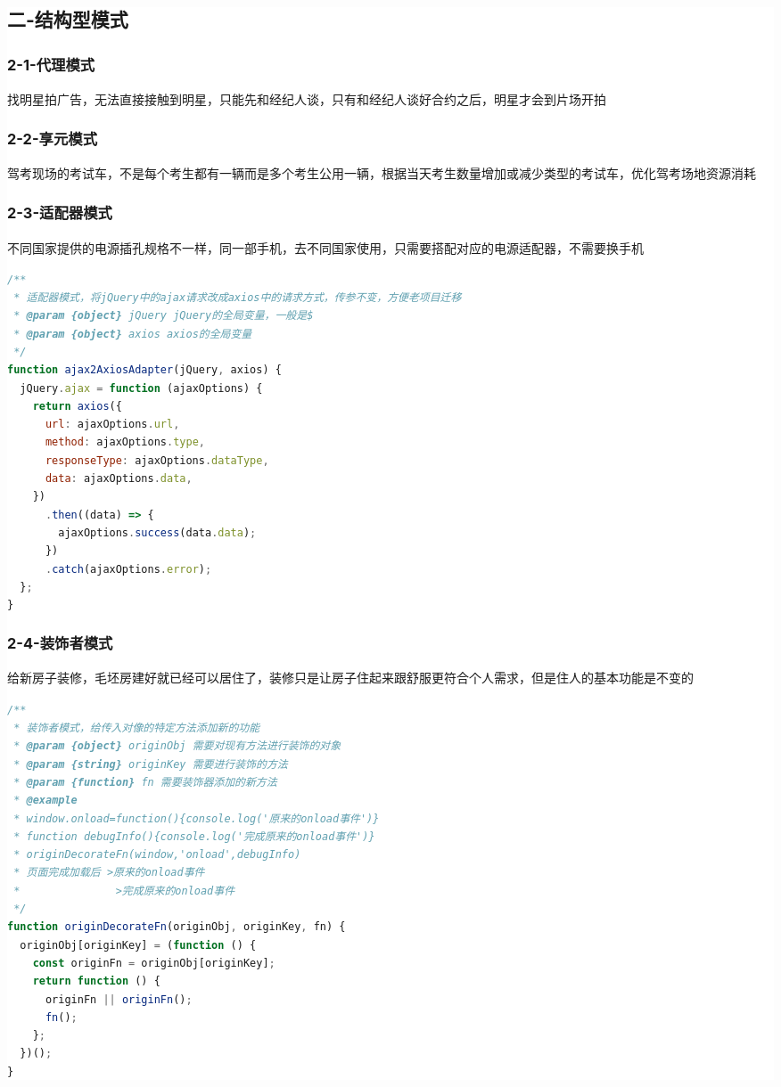 ## 二-结构型模式

### 2-1-代理模式

找明星拍广告，无法直接接触到明星，只能先和经纪人谈，只有和经纪人谈好合约之后，明星才会到片场开拍

### 2-2-享元模式

驾考现场的考试车，不是每个考生都有一辆而是多个考生公用一辆，根据当天考生数量增加或减少类型的考试车，优化驾考场地资源消耗

### 2-3-适配器模式

不同国家提供的电源插孔规格不一样，同一部手机，去不同国家使用，只需要搭配对应的电源适配器，不需要换手机

```javascript
/**
 * 适配器模式，将jQuery中的ajax请求改成axios中的请求方式，传参不变，方便老项目迁移
 * @param {object} jQuery jQuery的全局变量，一般是$
 * @param {object} axios axios的全局变量
 */
function ajax2AxiosAdapter(jQuery, axios) {
  jQuery.ajax = function (ajaxOptions) {
    return axios({
      url: ajaxOptions.url,
      method: ajaxOptions.type,
      responseType: ajaxOptions.dataType,
      data: ajaxOptions.data,
    })
      .then((data) => {
        ajaxOptions.success(data.data);
      })
      .catch(ajaxOptions.error);
  };
}
```

### 2-4-装饰者模式

给新房子装修，毛坯房建好就已经可以居住了，装修只是让房子住起来跟舒服更符合个人需求，但是住人的基本功能是不变的

```javascript
/**
 * 装饰者模式，给传入对像的特定方法添加新的功能
 * @param {object} originObj 需要对现有方法进行装饰的对象
 * @param {string} originKey 需要进行装饰的方法
 * @param {function} fn 需要装饰器添加的新方法
 * @example
 * window.onload=function(){console.log('原来的onload事件')}
 * function debugInfo(){console.log('完成原来的onload事件')}
 * originDecorateFn(window,'onload',debugInfo)
 * 页面完成加载后 >原来的onload事件
 *               >完成原来的onload事件
 */
function originDecorateFn(originObj, originKey, fn) {
  originObj[originKey] = (function () {
    const originFn = originObj[originKey];
    return function () {
      originFn || originFn();
      fn();
    };
  })();
}
```
